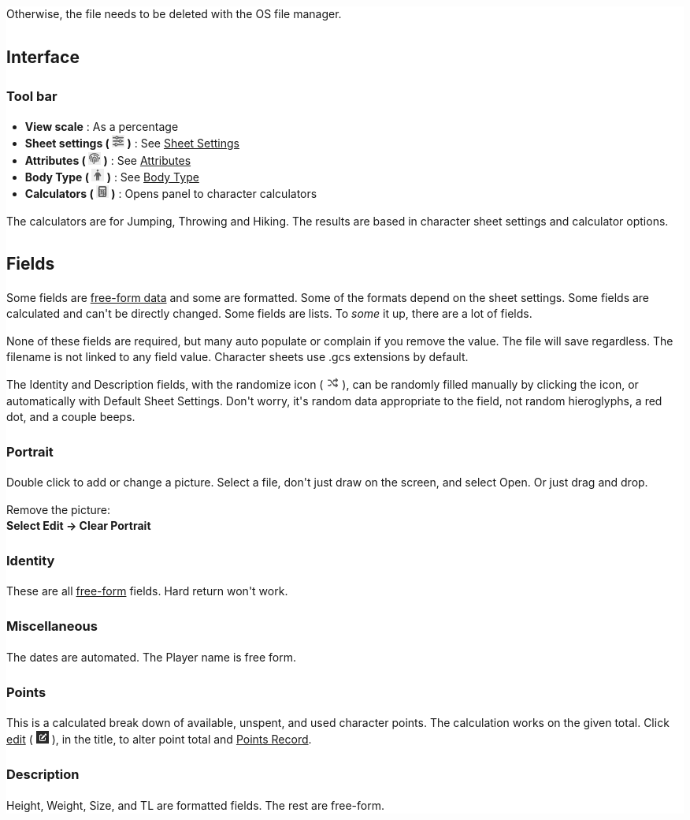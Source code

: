 Otherwise, the file needs to be deleted with the OS file manager.

## Interface
### Tool bar
- **View scale** : As a percentage
- **Sheet settings ( ![](./img/sliders.png "Sheet Setting") )** : See [Sheet Settings](./Sheet%20Settings.md "Sheet Settings")
- **Attributes ( ![](./img/print.png "Attributes") )** : See [Attributes](./Attributes.md "Attributes")
- **Body Type ( ![](./img/dude.png "Body Type") )** : See [Body Type](./Body%20Type.md "Body Type")
- **Calculators ( ![](./img/calc.png "Calculator") )** : Opens panel to character calculators

The calculators are for Jumping, Throwing and Hiking. The results are based in character sheet settings and calculator options.

## Fields
Some fields are [free-form data](./free-form%20data.md "free-form data") and some are formatted. Some of the formats depend on the sheet settings. Some fields are calculated and can't be directly changed. Some fields are lists. To *some* it up, there are a lot of fields.

None of these fields are required, but many auto populate or complain if you remove the value. The file will save regardless. The filename is not linked to any field value. Character sheets use .gcs extensions by default.

The Identity and Description fields, with the randomize icon ( ![](./img/random.png "Randomize") ), can be randomly filled manually by clicking the icon, or automatically with Default Sheet Settings. Don't worry, it's random data appropriate to the field, not random hieroglyphs, a red dot, and a couple beeps.

### Portrait
Double click to add or change a picture. Select a file, don't just draw on the screen, and select Open. Or just drag and drop.

Remove the picture:\
**Select Edit -> Clear Portrait**

### Identity
These are all [free-form](./free-form%20data.md "free-form data") fields. Hard return won't work.

### Miscellaneous
The dates are automated. The Player name is free form.

### Points
This is a calculated break down of available, unspent, and used character points. The calculation works on the given total. Click [edit](./common%20icon.md "common icon:Edit") ( ![](./img/pen-dark.png "common icon:Edit") ), in the title, to alter point total and [Points Record](./Points%20Record.md "Points Record").

### Description
Height, Weight, Size, and TL are formatted fields. The rest are free-form.

